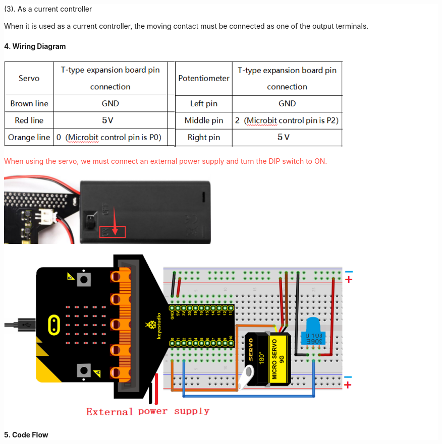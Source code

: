 (3)\. As a current controller

When it is used as a current controller, the moving contact must be connected as one of the output terminals.

#### 4. Wiring Diagram

![Img](./media/A812.png)

<span style="color: rgb(255, 76, 65);">When using the servo, we must connect an external power supply and turn the DIP switch to ON.</span>

![Img](./media/A902.png)

![Img](./media/A836.png)

#### 5. Code Flow
